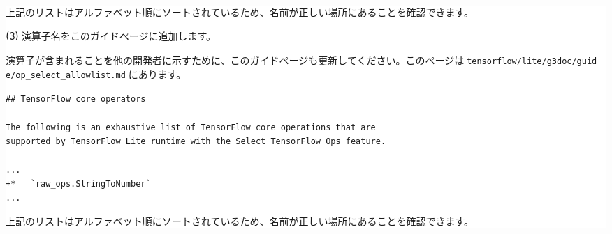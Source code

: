 上記のリストはアルファベット順にソートされているため、名前が正しい場所にあることを確認できます。

(3) 演算子名をこのガイドページに追加します。

演算子が含まれることを他の開発者に示すために、このガイドページも更新してください。このページは `tensorflow/lite/g3doc/guide/op_select_allowlist.md` にあります。

```
## TensorFlow core operators

The following is an exhaustive list of TensorFlow core operations that are
supported by TensorFlow Lite runtime with the Select TensorFlow Ops feature.

...
+*   `raw_ops.StringToNumber`
...
```

上記のリストはアルファベット順にソートされているため、名前が正しい場所にあることを確認できます。
